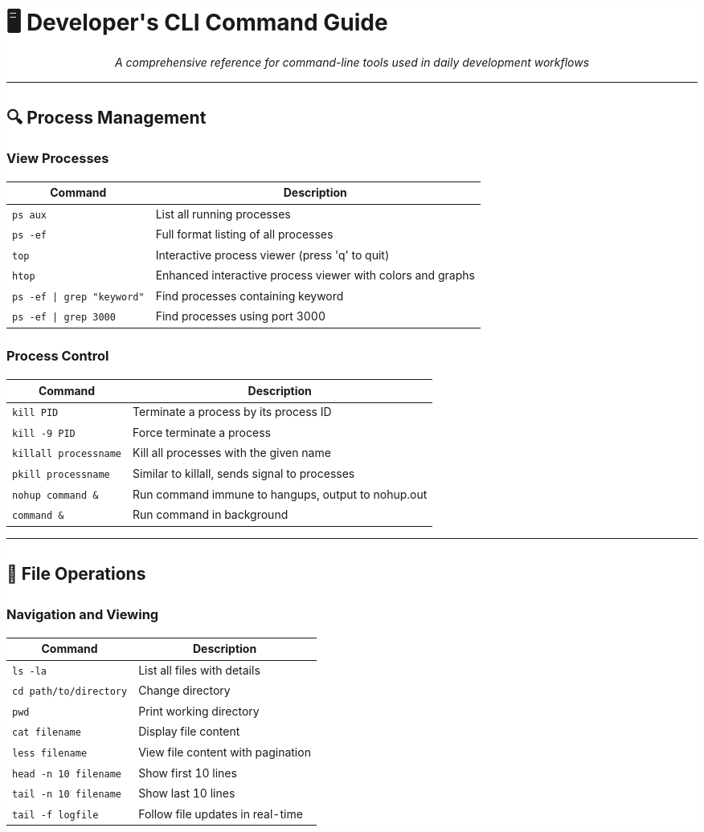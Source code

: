 # 🖥️ Developer's CLI Command Guide

<div align="center">
  <i>A comprehensive reference for command-line tools used in daily development workflows</i>
</div>

---

## 🔍 Process Management

### View Processes
| Command | Description |
|---------|-------------|
| `ps aux` | List all running processes |
| `ps -ef` | Full format listing of all processes |
| `top` | Interactive process viewer (press 'q' to quit) |
| `htop` | Enhanced interactive process viewer with colors and graphs |
| `ps -ef \| grep "keyword"` | Find processes containing keyword |
| `ps -ef \| grep 3000` | Find processes using port 3000 |

### Process Control
| Command | Description |
|---------|-------------|
| `kill PID` | Terminate a process by its process ID |
| `kill -9 PID` | Force terminate a process |
| `killall processname` | Kill all processes with the given name |
| `pkill processname` | Similar to killall, sends signal to processes |
| `nohup command &` | Run command immune to hangups, output to nohup.out |
| `command &` | Run command in background |

---

## 📁 File Operations

### Navigation and Viewing
| Command | Description |
|---------|-------------|
| `ls -la` | List all files with details |
| `cd path/to/directory` | Change directory |
| `pwd` | Print working directory |
| `cat filename` | Display file content |
| `less filename` | View file content with pagination |
| `head -n 10 filename` | Show first 10 lines |
| `tail -n 10 filename` | Show last 10 lines |
| `tail -f logfile` | Follow file updates in real-time |
